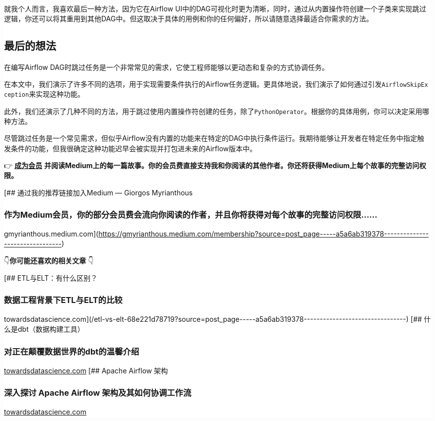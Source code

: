 就我个人而言，我喜欢最后一种方法，因为它在Airflow UI中的DAG可视化时更为清晰，同时，通过从内置操作符创建一个子类来实现跳过逻辑，你还可以将其重用到其他DAG中。但这取决于具体的用例和你的任何偏好，所以请随意选择最适合你需求的方法。

## 最后的想法

在编写Airflow DAG时跳过任务是一个非常常见的需求，它使工程师能够以更动态和复杂的方式协调任务。

在本文中，我们演示了许多不同的选项，用于实现需要条件执行的Airflow任务逻辑。更具体地说，我们演示了如何通过引发`AirflowSkipException`来实现这种功能。

此外，我们还演示了几种不同的方法，用于跳过使用内置操作符创建的任务，除了`PythonOperator`。根据你的具体用例，你可以决定采用哪种方法。

尽管跳过任务是一个常见需求，但似乎Airflow没有内置的功能来在特定的DAG中执行条件运行。我期待能够让开发者在特定任务中指定触发条件的功能，但我很确定这种功能迟早会被实现并打包进未来的Airflow版本中。

👉 [**成为会员**](https://gmyrianthous.medium.com/membership) **并阅读Medium上的每一篇故事。你的会员费直接支持我和你阅读的其他作者。你还将获得Medium上每个故事的完整访问权限。**

[](https://gmyrianthous.medium.com/membership?source=post_page-----a5a6ab319378--------------------------------) [## 通过我的推荐链接加入Medium — Giorgos Myrianthous

### 作为Medium会员，你的部分会员费会流向你阅读的作者，并且你将获得对每个故事的完整访问权限……

gmyrianthous.medium.com](https://gmyrianthous.medium.com/membership?source=post_page-----a5a6ab319378--------------------------------)

👇**你可能还喜欢的相关文章** 👇

[](/etl-vs-elt-68e221d78719?source=post_page-----a5a6ab319378--------------------------------) [## ETL与ELT：有什么区别？

### 数据工程背景下ETL与ELT的比较

towardsdatascience.com](/etl-vs-elt-68e221d78719?source=post_page-----a5a6ab319378--------------------------------) [](/dbt-55b35c974533?source=post_page-----a5a6ab319378--------------------------------) [## 什么是dbt（数据构建工具）

### 对正在颠覆数据世界的dbt的温馨介绍

[towardsdatascience.com](/dbt-55b35c974533?source=post_page-----a5a6ab319378--------------------------------) [](/apache-airflow-architecture-496b9cb28288?source=post_page-----a5a6ab319378--------------------------------) [## Apache Airflow 架构

### 深入探讨 Apache Airflow 架构及其如何协调工作流

[towardsdatascience.com](/apache-airflow-architecture-496b9cb28288?source=post_page-----a5a6ab319378--------------------------------)
